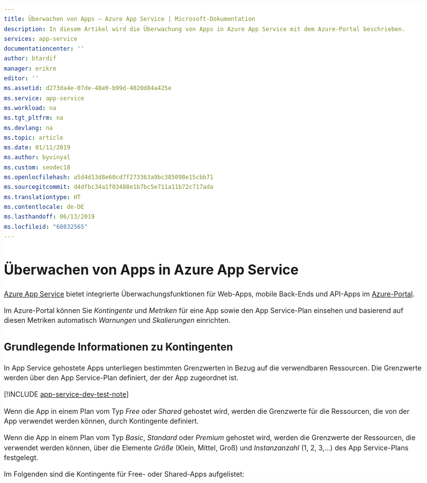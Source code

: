 ```yaml
---
title: Überwachen von Apps – Azure App Service | Microsoft-Dokumentation
description: In diesem Artikel wird die Überwachung von Apps in Azure App Service mit dem Azure-Portal beschrieben.
services: app-service
documentationcenter: ''
author: btardif
manager: erikre
editor: ''
ms.assetid: d273da4e-07de-48e0-b99d-4020d84a425e
ms.service: app-service
ms.workload: na
ms.tgt_pltfrm: na
ms.devlang: na
ms.topic: article
ms.date: 01/11/2019
ms.author: byvinyal
ms.custom: seodec18
ms.openlocfilehash: a5d4d13d8e60cd7f273363a9bc385098e15cbb71
ms.sourcegitcommit: d4dfbc34a1f03488e1b7bc5e711a11b72c717ada
ms.translationtype: HT
ms.contentlocale: de-DE
ms.lasthandoff: 06/13/2019
ms.locfileid: "60832565"
---
```

# <a name="monitor-apps-in-azure-app-service"></a>Überwachen von Apps in Azure App Service
[Azure App Service](https://go.microsoft.com/fwlink/?LinkId=529714) bietet integrierte Überwachungsfunktionen für Web-Apps, mobile Back-Ends und API-Apps im [Azure-Portal](https://portal.azure.com).

Im Azure-Portal können Sie *Kontingente* und *Metriken* für eine App sowie den App Service-Plan einsehen und basierend auf diesen Metriken automatisch *Warnungen* und *Skalierungen* einrichten.

## <a name="understand-quotas"></a>Grundlegende Informationen zu Kontingenten

In App Service gehostete Apps unterliegen bestimmten Grenzwerten in Bezug auf die verwendbaren Ressourcen. Die Grenzwerte werden über den App Service-Plan definiert, der der App zugeordnet ist.

[!INCLUDE [app-service-dev-test-note](../../includes/app-service-dev-test-note.md)]

Wenn die App in einem Plan vom Typ *Free* oder *Shared* gehostet wird, werden die Grenzwerte für die Ressourcen, die von der App verwendet werden können, durch Kontingente definiert.

Wenn die App in einem Plan vom Typ *Basic*, *Standard* oder *Premium* gehostet wird, werden die Grenzwerte der Ressourcen, die verwendet werden können, über die Elemente *Größe* (Klein, Mittel, Groß) und *Instanzanzahl* (1, 2, 3,...) des App Service-Plans festgelegt.

Im Folgenden sind die Kontingente für Free- oder Shared-Apps aufgelistet:
